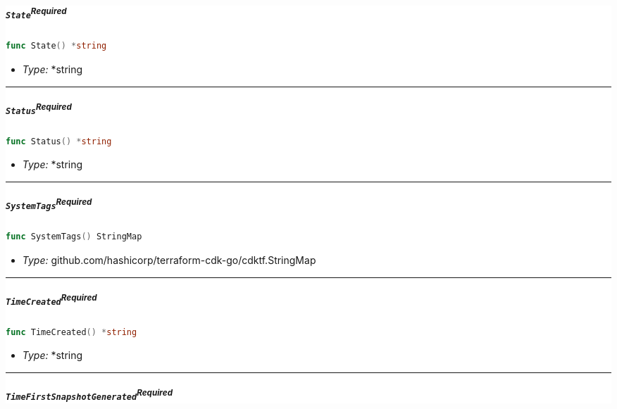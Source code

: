 
##### `State`<sup>Required</sup> <a name="State" id="rhizo-co-terraform-provider-oci.dataOciOpsiAwrHubSources.DataOciOpsiAwrHubSourcesAwrHubSourceSummaryCollectionItemsOutputReference.property.state"></a>

```go
func State() *string
```

- *Type:* *string

---

##### `Status`<sup>Required</sup> <a name="Status" id="rhizo-co-terraform-provider-oci.dataOciOpsiAwrHubSources.DataOciOpsiAwrHubSourcesAwrHubSourceSummaryCollectionItemsOutputReference.property.status"></a>

```go
func Status() *string
```

- *Type:* *string

---

##### `SystemTags`<sup>Required</sup> <a name="SystemTags" id="rhizo-co-terraform-provider-oci.dataOciOpsiAwrHubSources.DataOciOpsiAwrHubSourcesAwrHubSourceSummaryCollectionItemsOutputReference.property.systemTags"></a>

```go
func SystemTags() StringMap
```

- *Type:* github.com/hashicorp/terraform-cdk-go/cdktf.StringMap

---

##### `TimeCreated`<sup>Required</sup> <a name="TimeCreated" id="rhizo-co-terraform-provider-oci.dataOciOpsiAwrHubSources.DataOciOpsiAwrHubSourcesAwrHubSourceSummaryCollectionItemsOutputReference.property.timeCreated"></a>

```go
func TimeCreated() *string
```

- *Type:* *string

---

##### `TimeFirstSnapshotGenerated`<sup>Required</sup> <a name="TimeFirstSnapshotGenerated" id="rhizo-co-terraform-provider-oci.dataOciOpsiAwrHubSources.DataOciOpsiAwrHubSourcesAwrHubSourceSummaryCollectionItemsOutputReference.property.timeFirstSnapshotGenerated"></a>
